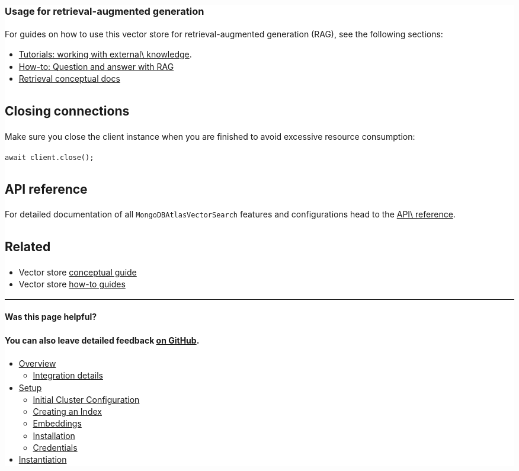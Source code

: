 ### Usage for retrieval-augmented generation [​](https://js.langchain.com/docs/integrations/vectorstores/mongodb_atlas/\#usage-for-retrieval-augmented-generation "Direct link to Usage for retrieval-augmented generation")

For guides on how to use this vector store for retrieval-augmented
generation (RAG), see the following sections:

- [Tutorials: working with external\\
knowledge](https://js.langchain.com/docs/tutorials/#working-with-external-knowledge).
- [How-to: Question and answer with RAG](https://js.langchain.com/docs/how_to/#qa-with-rag)
- [Retrieval conceptual docs](https://js.langchain.com/docs/concepts/retrieval)

## Closing connections [​](https://js.langchain.com/docs/integrations/vectorstores/mongodb_atlas/\#closing-connections "Direct link to Closing connections")

Make sure you close the client instance when you are finished to avoid
excessive resource consumption:

```codeBlockLines_AdAo
await client.close();

```

## API reference [​](https://js.langchain.com/docs/integrations/vectorstores/mongodb_atlas/\#api-reference "Direct link to API reference")

For detailed documentation of all `MongoDBAtlasVectorSearch` features
and configurations head to the [API\\
reference](https://api.js.langchain.com/classes/langchain_mongodb.MongoDBAtlasVectorSearch.html).

## Related [​](https://js.langchain.com/docs/integrations/vectorstores/mongodb_atlas/\#related "Direct link to Related")

- Vector store [conceptual guide](https://js.langchain.com/docs/concepts/#vectorstores)
- Vector store [how-to guides](https://js.langchain.com/docs/how_to/#vectorstores)

* * *

#### Was this page helpful?

#### You can also leave detailed feedback [on GitHub](https://github.com/langchain-ai/langchainjs/issues/new?assignees=&labels=03+-+Documentation&projects=&template=documentation.yml&title=DOC%3A+%3CIssue+related+to+/docs/integrations/vectorstores/mongodb_atlas/%3E).

- [Overview](https://js.langchain.com/docs/integrations/vectorstores/mongodb_atlas/#overview)
  - [Integration details](https://js.langchain.com/docs/integrations/vectorstores/mongodb_atlas/#integration-details)
- [Setup](https://js.langchain.com/docs/integrations/vectorstores/mongodb_atlas/#setup)
  - [Initial Cluster Configuration](https://js.langchain.com/docs/integrations/vectorstores/mongodb_atlas/#initial-cluster-configuration)
  - [Creating an Index](https://js.langchain.com/docs/integrations/vectorstores/mongodb_atlas/#creating-an-index)
  - [Embeddings](https://js.langchain.com/docs/integrations/vectorstores/mongodb_atlas/#embeddings)
  - [Installation](https://js.langchain.com/docs/integrations/vectorstores/mongodb_atlas/#installation)
  - [Credentials](https://js.langchain.com/docs/integrations/vectorstores/mongodb_atlas/#credentials)
- [Instantiation](https://js.langchain.com/docs/integrations/vectorstores/mongodb_atlas/#instantiation)